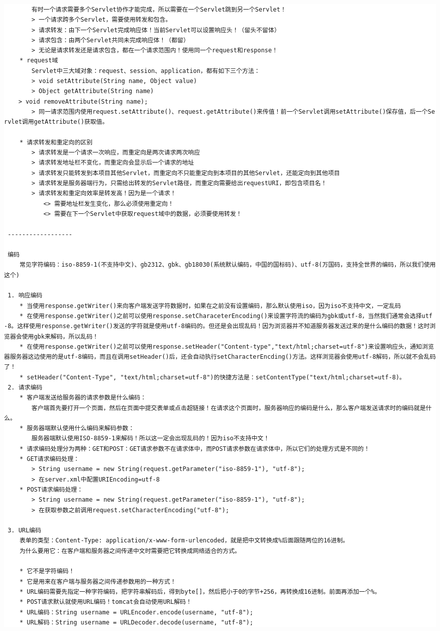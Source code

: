      　　　　有时一个请求需要多个Servlet协作才能完成，所以需要在一个Servlet跳到另一个Servlet！
     　　　　> 一个请求跨多个Servlet，需要使用转发和包含。
     　　　　> 请求转发：由下一个Servlet完成响应体！当前Servlet可以设置响应头！（留头不留体）
     　　　　> 请求包含：由两个Servlet共同未完成响应体！（都留）
     　　　　> 无论是请求转发还是请求包含，都在一个请求范围内！使用同一个request和response！
     　　* request域
     　　　　Servlet中三大域对象：request、session、application，都有如下三个方法：
     　　　　> void setAttribute(String name, Object value)
     　　　　> Object getAttribute(String name)
     	> void removeAttribute(String name);
     　　　　> 同一请求范围内使用request.setAttribute()、request.getAttribute()来传值！前一个Servlet调用setAttribute()保存值，后一个Servlet调用getAttribute()获取值。
     
     　　* 请求转发和重定向的区别
     　　　　> 请求转发是一个请求一次响应，而重定向是两次请求两次响应
     　　　　> 请求转发地址栏不变化，而重定向会显示后一个请求的地址
     　　　　> 请求转发只能转发到本项目其他Servlet，而重定向不只能重定向到本项目的其他Servlet，还能定向到其他项目
     　　　　> 请求转发是服务器端行为，只需给出转发的Servlet路径，而重定向需要给出requestURI，即包含项目名！
     　　　　> 请求转发和重定向效率是转发高！因为是一个请求！
     　　　　　　<> 需要地址栏发生变化，那么必须使用重定向！
     　　　　　　<> 需要在下一个Servlet中获取request域中的数据，必须要使用转发！
     　　
     ------------------
     
     编码
     　　常见字符编码：iso-8859-1(不支持中文)、gb2312、gbk、gb18030(系统默认编码，中国的国标码)、utf-8(万国码，支持全世界的编码，所以我们使用这个)
     
     1. 响应编码
     　　* 当使用response.getWriter()来向客户端发送字符数据时，如果在之前没有设置编码，那么默认使用iso，因为iso不支持中文，一定乱码
     　　* 在使用response.getWriter()之前可以使用response.setCharaceterEncoding()来设置字符流的编码为gbk或utf-8，当然我们通常会选择utf-8。这样使用response.getWriter()发送的字符就是使用utf-8编码的。但还是会出现乱码！因为浏览器并不知道服务器发送过来的是什么编码的数据！这时浏览器会使用gbk来解码，所以乱码！
     　　* 在使用response.getWriter()之前可以使用response.setHeader("Content-type","text/html;charset=utf-8")来设置响应头，通知浏览器服务器这边使用的是utf-8编码，而且在调用setHeader()后，还会自动执行setCharacterEncding()方法。这样浏览器会使用utf-8解码，所以就不会乱码了！
     　　* setHeader("Content-Type", "text/html;charset=utf-8")的快捷方法是：setContentType("text/html;charset=utf-8)。
     2. 请求编码
     　　* 客户端发送给服务器的请求参数是什么编码：
     　　　　客户端首先要打开一个页面，然后在页面中提交表单或点击超链接！在请求这个页面时，服务器响应的编码是什么，那么客户端发送请求时的编码就是什么。
     　　* 服务器端默认使用什么编码来解码参数：
     　　　　服务器端默认使用ISO-8859-1来解码！所以这一定会出现乱码的！因为iso不支持中文！
     　　* 请求编码处理分为两种：GET和POST：GET请求参数不在请求体中，而POST请求参数在请求体中，所以它们的处理方式是不同的！
     　　* GET请求编码处理：
     　　　　> String username = new String(request.getParameter("iso-8859-1"), "utf-8");
     　　　　> 在server.xml中配置URIEncoding=utf-8
     　　* POST请求编码处理：
     　　　　> String username = new String(request.getParameter("iso-8859-1"), "utf-8");
     　　　　> 在获取参数之前调用request.setCharacterEncoding("utf-8");
     
     3. URL编码
     　　表单的类型：Content-Type: application/x-www-form-urlencoded，就是把中文转换成%后面跟随两位的16进制。
     　　为什么要用它：在客户端和服务器之间传递中文时需要把它转换成网络适合的方式。
     
     　　* 它不是字符编码！
     　　* 它是用来在客户端与服务器之间传递参数用的一种方式！
     　　* URL编码需要先指定一种字符编码，把字符串解码后，得到byte[]，然后把小于0的字节+256，再转换成16进制。前面再添加一个%。
     　　* POST请求默认就使用URL编码！tomcat会自动使用URL解码！
     　　* URL编码：String username = URLEncoder.encode(username, "utf-8");
     　　* URL解码：String username = URLDecoder.decode(username, "utf-8");
     